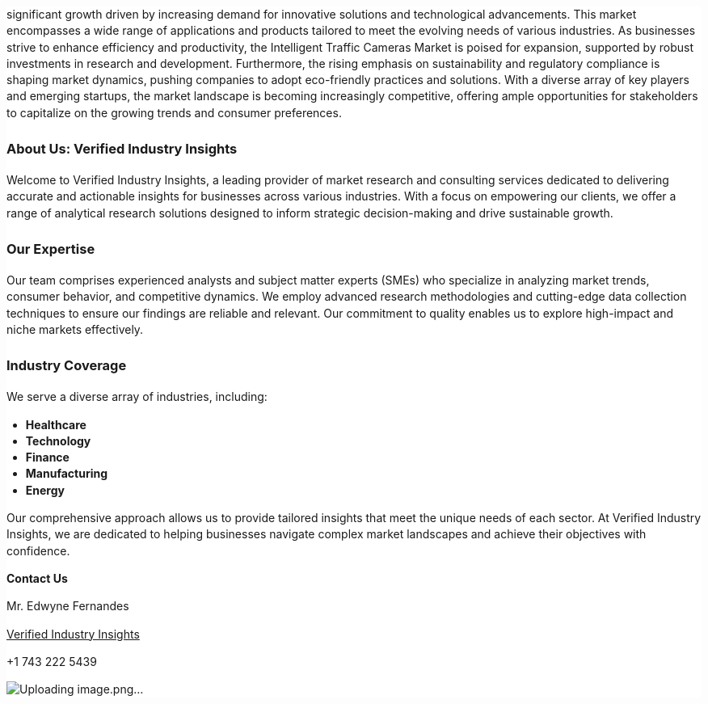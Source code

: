 significant growth driven by increasing demand for innovative solutions and technological advancements. This market encompasses a wide range of applications and products tailored to meet the evolving needs of various industries. As businesses strive to enhance efficiency and productivity, the Intelligent Traffic Cameras Market is poised for expansion, supported by robust investments in research and development. Furthermore, the rising emphasis on sustainability and regulatory compliance is shaping market dynamics, pushing companies to adopt eco-friendly practices and solutions. With a diverse array of key players and emerging startups, the market landscape is becoming increasingly competitive, offering ample opportunities for stakeholders to capitalize on the growing trends and consumer preferences.</p><h3>About Us: Verified Industry Insights</h3><p>Welcome to Verified Industry Insights, a leading provider of market research and consulting services dedicated to delivering accurate and actionable insights for businesses across various industries. With a focus on empowering our clients, we offer a range of analytical research solutions designed to inform strategic decision-making and drive sustainable growth.</p><h3>Our Expertise</h3><p>Our team comprises experienced analysts and subject matter experts (SMEs) who specialize in analyzing market trends, consumer behavior, and competitive dynamics. We employ advanced research methodologies and cutting-edge data collection techniques to ensure our findings are reliable and relevant. Our commitment to quality enables us to explore high-impact and niche markets effectively.</p><h3>Industry Coverage</h3><p>We serve a diverse array of industries, including:</p><ul><li><strong>Healthcare</strong></li><li><strong>Technology</strong></li><li><strong>Finance</strong></li><li><strong>Manufacturing</strong></li><li><strong>Energy</strong></li></ul><p>Our comprehensive approach allows us to provide tailored insights that meet the unique needs of each sector. At Verified Industry Insights, we are dedicated to helping businesses navigate complex market landscapes and achieve their objectives with confidence.</p><p><strong>Contact Us</strong></p><p>Mr. Edwyne Fernandes</p><p><a href="https://www.verifiedindustryinsights.com/">Verified Industry Insights</a></p><p>+1 743 222 5439</p>
![Uploading image.png…]()

